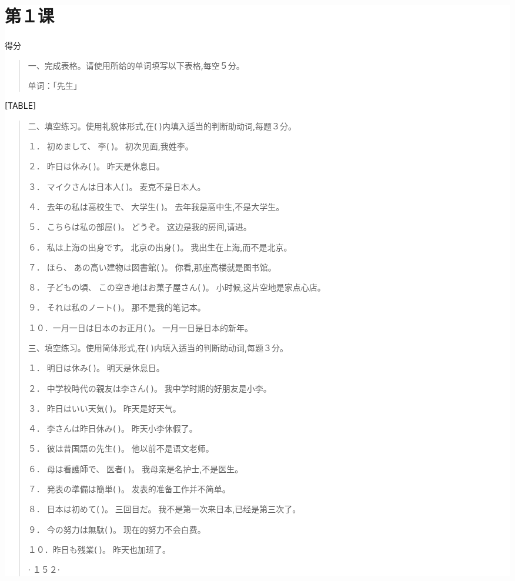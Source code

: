 # 第１课

得分

> 一、完成表格。请使用所给的单词填写以下表格,每空５分。
>
> 单词：「先生」

[TABLE]

> 二、填空练习。使用礼貌体形式,在( )内填入适当的判断助动词,每题３分。
>
> １． 初めまして、 李( )。 初次见面,我姓李。
>
> ２． 昨日は休み( )。 昨天是休息日。
>
> ３． マイクさんは日本人( )。 麦克不是日本人。
>
> ４． 去年の私は高校生で、 大学生( )。 去年我是高中生,不是大学生。
>
> ５． こちらは私の部屋( )。 どうぞ。 这边是我的房间,请进。
>
> ６． 私は上海の出身です。 北京の出身( )。 我出生在上海,而不是北京。
>
> ７． ほら、 あの高い建物は図書館( )。 你看,那座高楼就是图书馆。
>
> ８． 子どもの頃、 この空き地はお菓子屋さん( )。 小时候,这片空地是家点心店。
>
> ９． それは私のノート( )。 那不是我的笔记本。
>
> １０．一月一日は日本のお正月( )。 一月一日是日本的新年。
>
> 三、填空练习。使用简体形式,在( )内填入适当的判断助动词,每题３分。
>
> １． 明日は休み( )。 明天是休息日。
>
> ２． 中学校時代の親友は李さん( )。 我中学时期的好朋友是小李。
>
> ３． 昨日はいい天気( )。 昨天是好天气。
>
> ４． 李さんは昨日休み( )。 昨天小李休假了。
>
> ５． 彼は昔国語の先生( )。 他以前不是语文老师。
>
> ６． 母は看護師で、 医者( )。 我母亲是名护士,不是医生。
>
> ７． 発表の準備は簡単( )。 发表的准备工作并不简单。
>
> ８． 日本は初めて( )。 三回目だ。 我不是第一次来日本,已经是第三次了。
>
> ９． 今の努力は無駄( )。 现在的努力不会白费。
>
> １０．昨日も残業( )。 昨天也加班了。
>
> · １５２·
